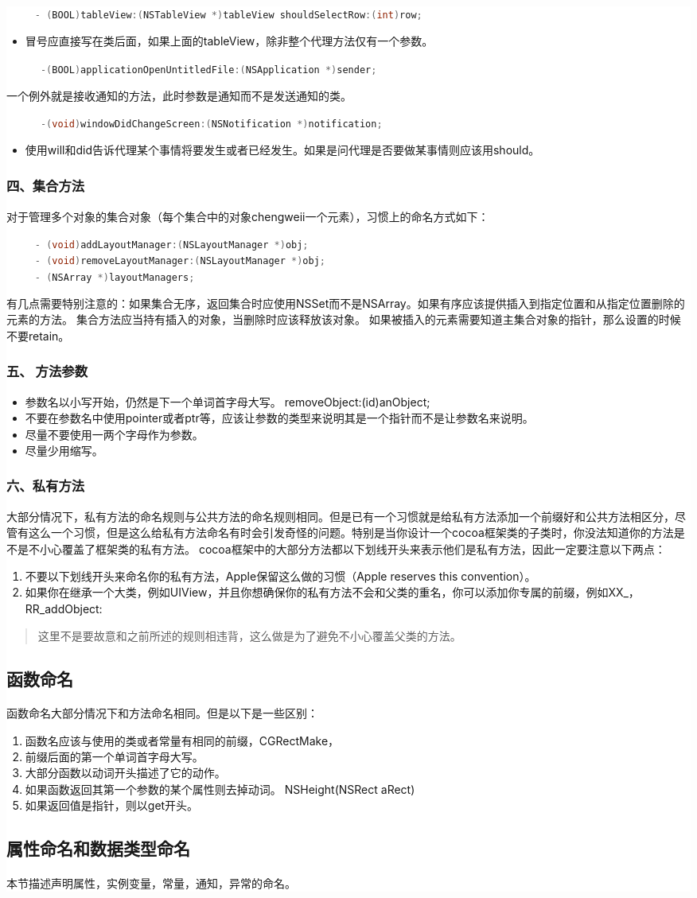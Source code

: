 ```objective-c
     - (BOOL)tableView:(NSTableView *)tableView shouldSelectRow:(int)row;
```

* 冒号应直接写在类后面，如果上面的tableView，除非整个代理方法仅有一个参数。

```objective-c
      -(BOOL)applicationOpenUntitledFile:(NSApplication *)sender;  
```
一个例外就是接收通知的方法，此时参数是通知而不是发送通知的类。 

```objective-c
      -(void)windowDidChangeScreen:(NSNotification *)notification;  
```

* 使用will和did告诉代理某个事情将要发生或者已经发生。如果是问代理是否要做某事情则应该用should。  

### 四、集合方法 
对于管理多个对象的集合对象（每个集合中的对象chengweii一个元素），习惯上的命名方式如下：

```objective-c
     - (void)addLayoutManager:(NSLayoutManager *)obj;
     - (void)removeLayoutManager:(NSLayoutManager *)obj;
     - (NSArray *)layoutManagers;
```
有几点需要特别注意的：如果集合无序，返回集合时应使用NSSet而不是NSArray。如果有序应该提供插入到指定位置和从指定位置删除的元素的方法。 集合方法应当持有插入的对象，当删除时应该释放该对象。 如果被插入的元素需要知道主集合对象的指针，那么设置的时候不要retain。

### 五、 方法参数
* 参数名以小写开始，仍然是下一个单词首字母大写。 removeObject:(id)anObject;
* 不要在参数名中使用pointer或者ptr等，应该让参数的类型来说明其是一个指针而不是让参数名来说明。
* 尽量不要使用一两个字母作为参数。
* 尽量少用缩写。

### 六、私有方法
大部分情况下，私有方法的命名规则与公共方法的命名规则相同。但是已有一个习惯就是给私有方法添加一个前缀好和公共方法相区分，尽管有这么一个习惯，但是这么给私有方法命名有时会引发奇怪的问题。特别是当你设计一个cocoa框架类的子类时，你没法知道你的方法是不是不小心覆盖了框架类的私有方法。
cocoa框架中的大部分方法都以下划线开头来表示他们是私有方法，因此一定要注意以下两点：

1. 不要以下划线开头来命名你的私有方法，Apple保留这么做的习惯（Apple reserves this convention）。
2. 如果你在继承一个大类，例如UIView，并且你想确保你的私有方法不会和父类的重名，你可以添加你专属的前缀，例如XX_，RR_addObject:
> 这里不是要故意和之前所述的规则相违背，这么做是为了避免不小心覆盖父类的方法。


## 函数命名
函数命名大部分情况下和方法命名相同。但是以下是一些区别：

1. 函数名应该与使用的类或者常量有相同的前缀，CGRectMake，
2. 前缀后面的第一个单词首字母大写。
3. 大部分函数以动词开头描述了它的动作。
4. 如果函数返回其第一个参数的某个属性则去掉动词。 NSHeight(NSRect aRect)
5. 如果返回值是指针，则以get开头。


## 属性命名和数据类型命名
本节描述声明属性，实例变量，常量，通知，异常的命名。
